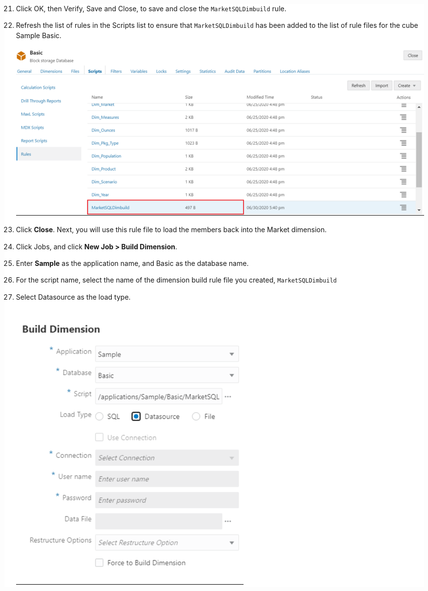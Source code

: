 21. Click OK, then Verify, Save and Close, to save and close the ``MarketSQLDimbuild`` rule.

22. Refresh the list of rules in the Scripts list to ensure that ``MarketSQLDimbuild`` has been added to the list of rule files for the cube Sample Basic.

    ![](./images/image16_46.png "")

23. Click **Close**. Next, you will use this rule file to load the members back into the Market dimension.

24. Click Jobs, and click **New Job > Build Dimension**.

25. Enter **Sample** as the application name, and Basic as the database name.

26. For the script name, select the name of the dimension build rule file you created, ``MarketSQLDimbuild``

27. Select Datasource as the load type.

    ![](./images/image16_47.png "")
